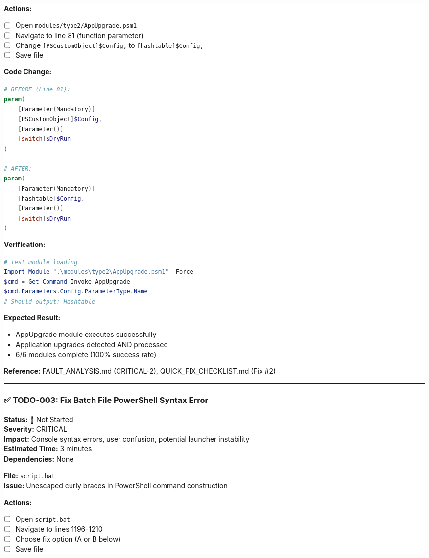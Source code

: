 **Actions:**
- [ ] Open `modules/type2/AppUpgrade.psm1`
- [ ] Navigate to line 81 (function parameter)
- [ ] Change `[PSCustomObject]$Config,` to `[hashtable]$Config,`
- [ ] Save file

**Code Change:**
```powershell
# BEFORE (Line 81):
param(
    [Parameter(Mandatory)]
    [PSCustomObject]$Config,
    [Parameter()]
    [switch]$DryRun
)

# AFTER:
param(
    [Parameter(Mandatory)]
    [hashtable]$Config,
    [Parameter()]
    [switch]$DryRun
)
```

**Verification:**
```powershell
# Test module loading
Import-Module ".\modules\type2\AppUpgrade.psm1" -Force
$cmd = Get-Command Invoke-AppUpgrade
$cmd.Parameters.Config.ParameterType.Name
# Should output: Hashtable
```

**Expected Result:**
- AppUpgrade module executes successfully
- Application upgrades detected AND processed
- 6/6 modules complete (100% success rate)

**Reference:** FAULT_ANALYSIS.md (CRITICAL-2), QUICK_FIX_CHECKLIST.md (Fix #2)

---

### ✅ TODO-003: Fix Batch File PowerShell Syntax Error
**Status:** 🔴 Not Started  
**Severity:** CRITICAL  
**Impact:** Console syntax errors, user confusion, potential launcher instability  
**Estimated Time:** 3 minutes  
**Dependencies:** None

**File:** `script.bat`  
**Issue:** Unescaped curly braces in PowerShell command construction

**Actions:**
- [ ] Open `script.bat`
- [ ] Navigate to lines 1196-1210
- [ ] Choose fix option (A or B below)
- [ ] Save file
